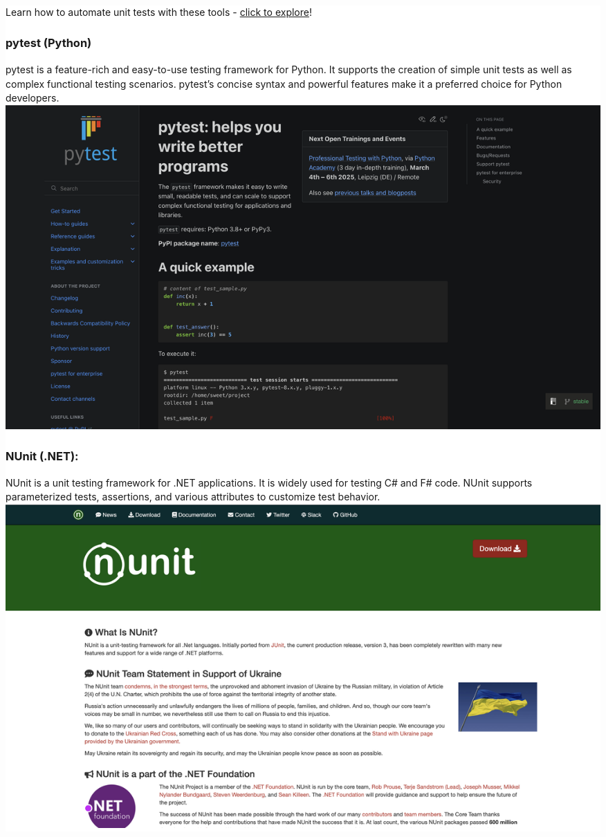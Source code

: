 Learn how to automate unit tests with these tools - [click to explore](https://keploy.io/blog/community/boost-unit-test-efficiency-using-ai-powered-extensions-for-vs-code)!

### pytest (Python)

pytest is a feature-rich and easy-to-use testing framework for Python. It supports the creation of simple unit tests as well as complex functional testing scenarios. pytest’s concise syntax and powerful features make it a preferred choice for Python developers.
![pytest](../../../../../static/img/glossary/pytest.png)

### NUnit (.NET):

NUnit is a unit testing framework for .NET applications. It is widely used for testing C# and F# code. NUnit supports parameterized tests, assertions, and various attributes to customize test behavior.
![nunit](../../../../../static/img/glossary/nunit.png)
